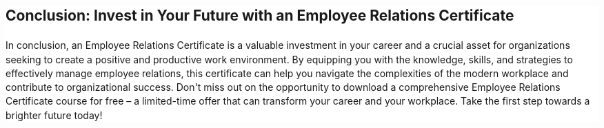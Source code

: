 ## Conclusion: Invest in Your Future with an Employee Relations Certificate

In conclusion, an Employee Relations Certificate is a valuable investment in your career and a crucial asset for organizations seeking to create a positive and productive work environment. By equipping you with the knowledge, skills, and strategies to effectively manage employee relations, this certificate can help you navigate the complexities of the modern workplace and contribute to organizational success. Don't miss out on the opportunity to download a comprehensive Employee Relations Certificate course for free – a limited-time offer that can transform your career and your workplace. Take the first step towards a brighter future today!
